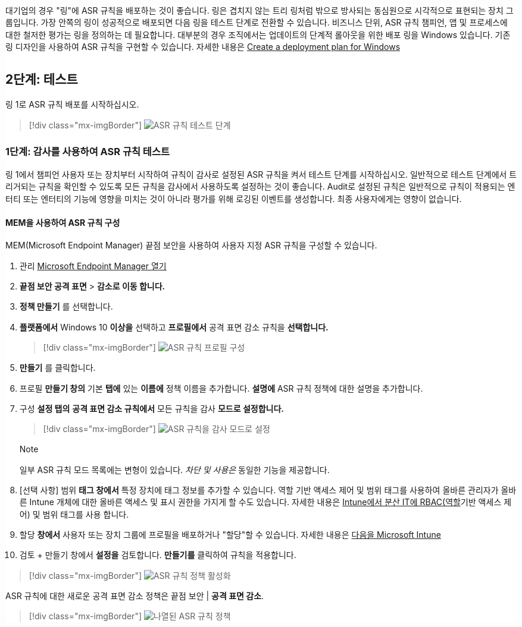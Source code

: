 대기업의 경우 "링"에 ASR 규칙을 배포하는 것이 좋습니다. 링은 겹치지 않는 트리 링처럼 밖으로 방사되는 동심원으로 시각적으로 표현되는 장치 그룹입니다. 가장 안쪽의 링이 성공적으로 배포되면 다음 링을 테스트 단계로 전환할 수 있습니다. 비즈니스 단위, ASR 규칙 챔피언, 앱 및 프로세스에 대한 철저한 평가는 링을 정의하는 데 필요합니다.
대부분의 경우 조직에서는 업데이트의 단계적 롤아웃을 위한 배포 링을 Windows 있습니다. 기존 링 디자인을 사용하여 ASR 규칙을 구현할 수 있습니다.
자세한 내용은 [Create a deployment plan for Windows](/windows/deployment/update/create-deployment-plan)

## <a name="phase-2-test"></a>2단계: 테스트

링 1로 ASR 규칙 배포를 시작하십시오.

> [!div class="mx-imgBorder"]
> ![ASR 규칙 테스트 단계](images/asr-rules-testing-steps.png)

### <a name="step-1-test-asr-rules-using-audit"></a>1단계: 감사를 사용하여 ASR 규칙 테스트

링 1에서 챔피언 사용자 또는 장치부터 시작하여 규칙이 감사로 설정된 ASR 규칙을 켜서 테스트 단계를 시작하십시오. 일반적으로 테스트 단계에서 트리거되는 규칙을 확인할 수 있도록 모든 규칙을 감사에서 사용하도록 설정하는 것이 좋습니다. Audit로 설정된 규칙은 일반적으로 규칙이 적용되는 엔터티 또는 엔터티의 기능에 영향을 미치는 것이 아니라 평가를 위해 로깅된 이벤트를 생성합니다. 최종 사용자에게는 영향이 없습니다.

#### <a name="configure-asr-rules-using-mem"></a>MEM을 사용하여 ASR 규칙 구성

MEM(Microsoft Endpoint Manager) 끝점 보안을 사용하여 사용자 지정 ASR 규칙을 구성할 수 있습니다.

1. 관리 [Microsoft Endpoint Manager 열기](https://endpoint.microsoft.com/#home)
2. **끝점 보안 공격 표면**  >  **감소로 이동 합니다.**
3. **정책 만들기** 를 선택합니다.
4. **플랫폼에서** Windows 10 **이상을** 선택하고 **프로필에서** 공격 표면 감소 규칙을 **선택합니다.**
  
    > [!div class="mx-imgBorder"]
    > ![ASR 규칙 프로필 구성](images/asr-mem-create-profile.png)

5. **만들기** 를 클릭합니다.
6. 프로필 **만들기 창의** 기본 **탭에** 있는 **이름에** 정책 이름을 추가합니다. **설명에** ASR 규칙 정책에 대한 설명을 추가합니다.
7. 구성 **설정 탭의** **공격 표면 감소 규칙에서** 모든 규칙을 감사 **모드로 설정합니다.**

    > [!div class="mx-imgBorder"]
    > ![ASR 규칙을 감사 모드로 설정](images/asr-mem-configuration-settings.png)

    >[!Note]
    >일부 ASR 규칙 모드 목록에는 변형이 있습니다. _차단 및_ _사용은_ 동일한 기능을 제공합니다.

8. [선택 사항] 범위 **태그 창에서** 특정 장치에 태그 정보를 추가할 수 있습니다. 역할 기반 액세스 제어 및 범위 태그를 사용하여 올바른 관리자가 올바른 Intune 개체에 대한 올바른 액세스 및 표시 권한을 가지게 할 수도 있습니다. 자세한 내용은 [Intune에서 분산 IT에 RBAC(역할](/mem/intune/fundamentals/scope-tags)기반 액세스 제어) 및 범위 태그를 사용 합니다.
9. 할당 **창에서** 사용자 또는 장치 그룹에 프로필을 배포하거나 "할당"할 수 있습니다. 자세한 내용은 [다음을 Microsoft Intune](/mem/intune/configuration/device-profile-assign#exclude-groups-from-a-profile-assignment)
10. 검토 + 만들기 창에서 **설정을** 검토합니다. **만들기를** 클릭하여 규칙을 적용합니다.

   > [!div class="mx-imgBorder"]
   > ![ASR 규칙 정책 활성화](images/asr-mem-review-create.png)

ASR 규칙에 대한 새로운 공격 표면 감소 정책은 끝점 보안 | **공격 표면 감소**.

   > [!div class="mx-imgBorder"]
   > ![나열된 ASR 규칙 정책](images/asr-mem-my-asr-rules.png)
